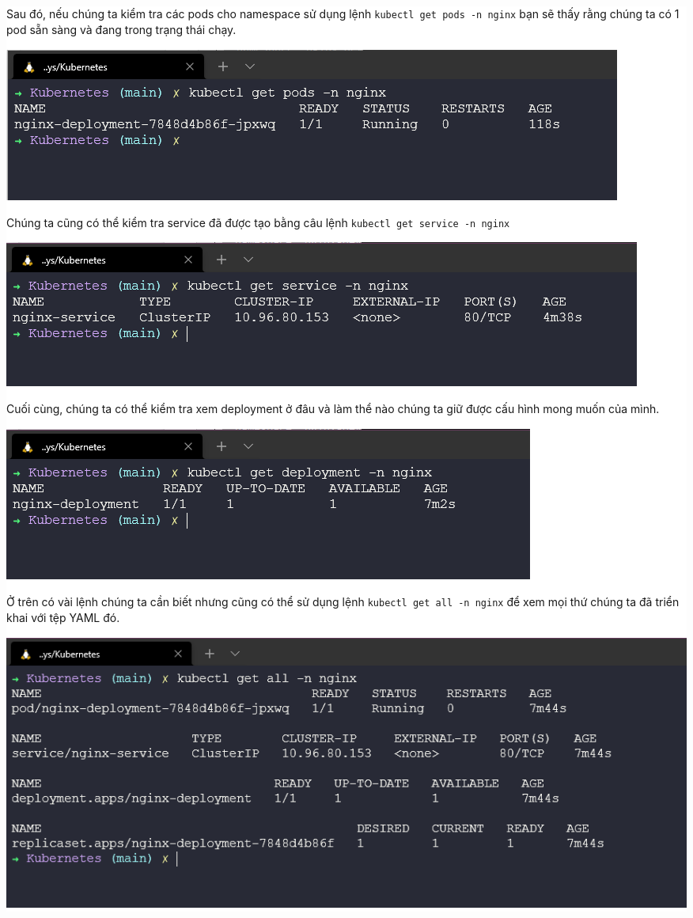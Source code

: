 Sau đó, nếu chúng ta kiểm tra các pods cho namespace sử dụng lệnh `kubectl get pods -n nginx` bạn sẽ thấy rằng chúng ta có 1 pod sẵn sàng và đang trong trạng thái chạy.

![](../../Days/Images/Day54_Kubernetes4.png)

Chúng ta cũng có thể kiểm tra service đã được tạo bằng câu lệnh `kubectl get service -n nginx`

![](../../Days/Images/Day54_Kubernetes6.png)

Cuối cùng, chúng ta có thể kiểm tra xem deployment ở đâu và làm thể nào chúng ta giữ được cấu hình mong muốn của mình.

![](../../Days/Images/Day54_Kubernetes7.png)

Ở trên có vài lệnh chúng ta cần biết nhưng cũng có thể sử dụng lệnh `kubectl get all -n nginx` để xem mọi thứ chúng ta đã triển khai với tệp YAML đó.

![](../../Days/Images/Day54_Kubernetes8.png)

